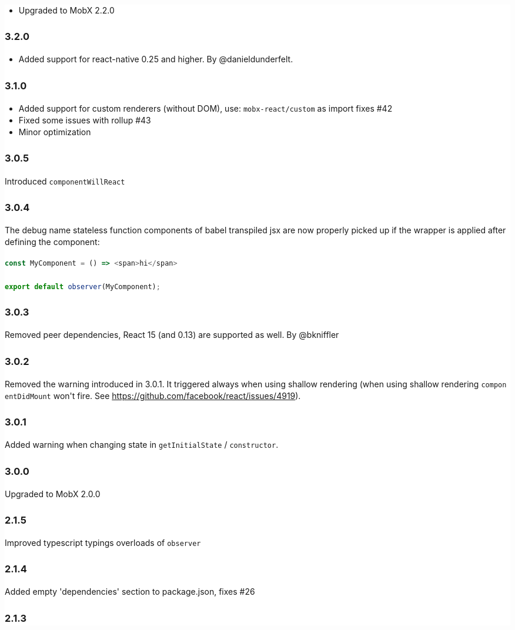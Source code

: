 * Upgraded to MobX 2.2.0

### 3.2.0

* Added support for react-native 0.25 and higher. By @danieldunderfelt.

### 3.1.0

* Added support for custom renderers (without DOM), use: `mobx-react/custom` as import fixes #42
* Fixed some issues with rollup #43
* Minor optimization

### 3.0.5

Introduced `componentWillReact`

### 3.0.4

The debug name stateless function components of babel transpiled jsx are now properly picked up if the wrapper is applied after defining the component:

```javascript
const MyComponent = () => <span>hi</span>

export default observer(MyComponent);
```

### 3.0.3

Removed peer dependencies, React 15 (and 0.13) are supported as well. By @bkniffler

### 3.0.2

Removed the warning introduced in 3.0.1. It triggered always when using shallow rendering (when using shallow rendering `componentDidMount` won't fire. See https://github.com/facebook/react/issues/4919).

### 3.0.1

Added warning when changing state in `getInitialState` / `constructor`.

### 3.0.0

Upgraded to MobX 2.0.0

### 2.1.5

Improved typescript typings overloads of `observer`

### 2.1.4

Added empty 'dependencies' section to package.json, fixes #26

### 2.1.3
